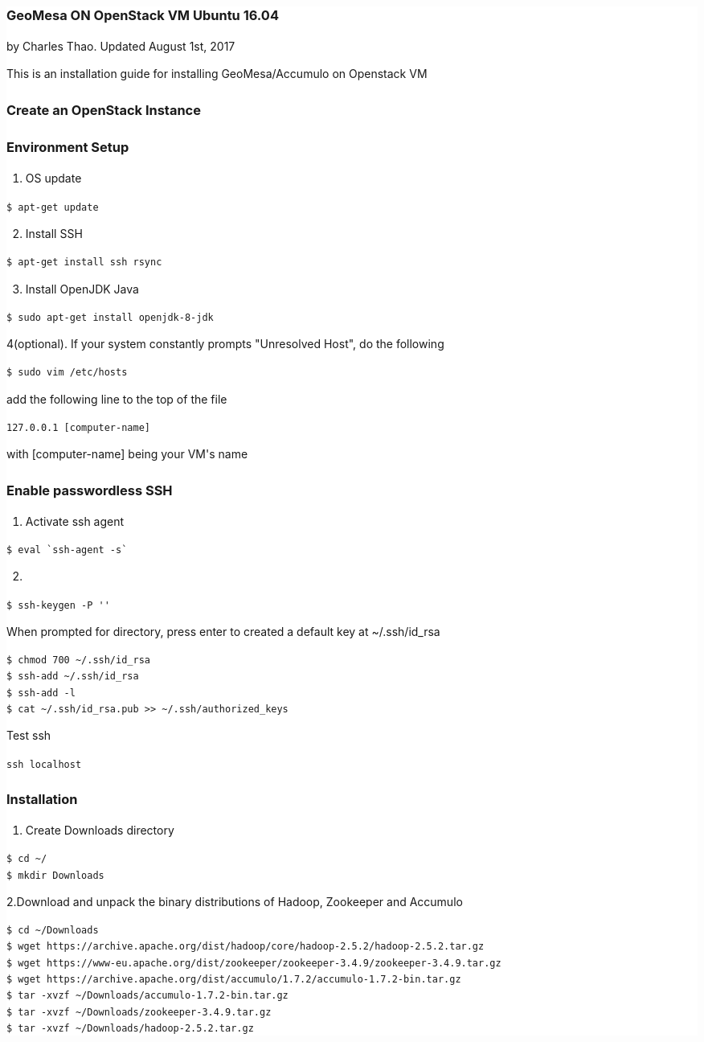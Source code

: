 ### GeoMesa ON OpenStack VM Ubuntu 16.04
by Charles Thao. Updated August 1st, 2017

This is an installation guide for installing GeoMesa/Accumulo on Openstack VM
### Create an OpenStack Instance

### Environment Setup
1. OS update
```
$ apt-get update
```
2. Install SSH
```
$ apt-get install ssh rsync
```
3. Install OpenJDK Java
```
$ sudo apt-get install openjdk-8-jdk
```

4(optional). If your system constantly prompts "Unresolved Host", do the following
```
$ sudo vim /etc/hosts
```

add the following line to the top of the file
```
127.0.0.1 [computer-name]
```
with [computer-name] being your VM's name
### Enable passwordless SSH
1. Activate ssh agent
```
$ eval `ssh-agent -s`
```
2.
```
$ ssh-keygen -P ''
```
When prompted for directory, press enter to created a default key at ~/.ssh/id_rsa

```
$ chmod 700 ~/.ssh/id_rsa
$ ssh-add ~/.ssh/id_rsa
$ ssh-add -l
$ cat ~/.ssh/id_rsa.pub >> ~/.ssh/authorized_keys 
```

Test ssh
```
ssh localhost
```
### Installation
1. Create Downloads directory
```
$ cd ~/
$ mkdir Downloads
```
2.Download and unpack the binary distributions of Hadoop, Zookeeper and Accumulo
```
$ cd ~/Downloads
$ wget https://archive.apache.org/dist/hadoop/core/hadoop-2.5.2/hadoop-2.5.2.tar.gz
$ wget https://www-eu.apache.org/dist/zookeeper/zookeeper-3.4.9/zookeeper-3.4.9.tar.gz
$ wget https://archive.apache.org/dist/accumulo/1.7.2/accumulo-1.7.2-bin.tar.gz
$ tar -xvzf ~/Downloads/accumulo-1.7.2-bin.tar.gz
$ tar -xvzf ~/Downloads/zookeeper-3.4.9.tar.gz
$ tar -xvzf ~/Downloads/hadoop-2.5.2.tar.gz 
```